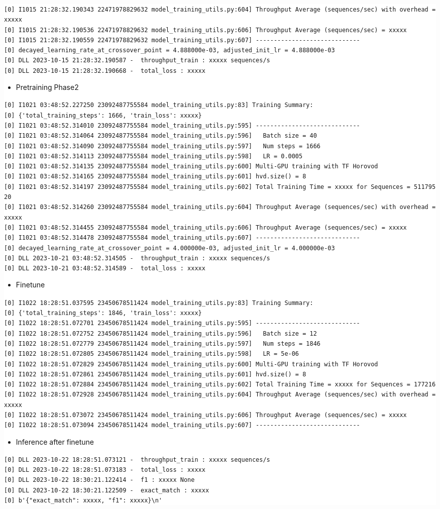 ```
[0] I1015 21:28:32.190343 22471978829632 model_training_utils.py:604] Throughput Average (sequences/sec) with overhead = xxxxx
[0] I1015 21:28:32.190536 22471978829632 model_training_utils.py:606] Throughput Average (sequences/sec) = xxxxx
[0] I1015 21:28:32.190559 22471978829632 model_training_utils.py:607] -----------------------------
[0] decayed_learning_rate_at_crossover_point = 4.888000e-03, adjusted_init_lr = 4.888000e-03
[0] DLL 2023-10-15 21:28:32.190587 -  throughput_train : xxxxx sequences/s
[0] DLL 2023-10-15 21:28:32.190668 -  total_loss : xxxxx
```
- Pretraining Phase2
```
[0] I1021 03:48:52.227250 23092487755584 model_training_utils.py:83] Training Summary: 
[0] {'total_training_steps': 1666, 'train_loss': xxxxx}
[0] I1021 03:48:52.314010 23092487755584 model_training_utils.py:595] -----------------------------
[0] I1021 03:48:52.314064 23092487755584 model_training_utils.py:596]   Batch size = 40
[0] I1021 03:48:52.314090 23092487755584 model_training_utils.py:597]   Num steps = 1666
[0] I1021 03:48:52.314113 23092487755584 model_training_utils.py:598]   LR = 0.0005
[0] I1021 03:48:52.314135 23092487755584 model_training_utils.py:600] Multi-GPU training with TF Horovod
[0] I1021 03:48:52.314165 23092487755584 model_training_utils.py:601] hvd.size() = 8
[0] I1021 03:48:52.314197 23092487755584 model_training_utils.py:602] Total Training Time = xxxxx for Sequences = 51179520
[0] I1021 03:48:52.314260 23092487755584 model_training_utils.py:604] Throughput Average (sequences/sec) with overhead = xxxxx
[0] I1021 03:48:52.314455 23092487755584 model_training_utils.py:606] Throughput Average (sequences/sec) = xxxxx
[0] I1021 03:48:52.314478 23092487755584 model_training_utils.py:607] -----------------------------
[0] decayed_learning_rate_at_crossover_point = 4.000000e-03, adjusted_init_lr = 4.000000e-03
[0] DLL 2023-10-21 03:48:52.314505 -  throughput_train : xxxxx sequences/s
[0] DLL 2023-10-21 03:48:52.314589 -  total_loss : xxxxx
```
- Finetune
```
[0] I1022 18:28:51.037595 23450678511424 model_training_utils.py:83] Training Summary: 
[0] {'total_training_steps': 1846, 'train_loss': xxxxx}
[0] I1022 18:28:51.072701 23450678511424 model_training_utils.py:595] -----------------------------
[0] I1022 18:28:51.072752 23450678511424 model_training_utils.py:596]   Batch size = 12
[0] I1022 18:28:51.072779 23450678511424 model_training_utils.py:597]   Num steps = 1846
[0] I1022 18:28:51.072805 23450678511424 model_training_utils.py:598]   LR = 5e-06
[0] I1022 18:28:51.072829 23450678511424 model_training_utils.py:600] Multi-GPU training with TF Horovod
[0] I1022 18:28:51.072861 23450678511424 model_training_utils.py:601] hvd.size() = 8
[0] I1022 18:28:51.072884 23450678511424 model_training_utils.py:602] Total Training Time = xxxxx for Sequences = 177216
[0] I1022 18:28:51.072928 23450678511424 model_training_utils.py:604] Throughput Average (sequences/sec) with overhead = xxxxx
[0] I1022 18:28:51.073072 23450678511424 model_training_utils.py:606] Throughput Average (sequences/sec) = xxxxx
[0] I1022 18:28:51.073094 23450678511424 model_training_utils.py:607] -----------------------------
```

- Inference after finetune
```
[0] DLL 2023-10-22 18:28:51.073121 -  throughput_train : xxxxx sequences/s
[0] DLL 2023-10-22 18:28:51.073183 -  total_loss : xxxxx
[0] DLL 2023-10-22 18:30:21.122414 -  f1 : xxxxx None
[0] DLL 2023-10-22 18:30:21.122509 -  exact_match : xxxxx 
[0] b'{"exact_match": xxxxx, "f1": xxxxx}\n'
```
